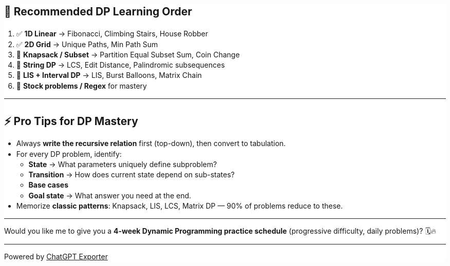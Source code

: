 📝 **Recommended DP Learning Order**
------------------------------------

1.  ✅ **1D Linear** → Fibonacci, Climbing Stairs, House Robber
2.  ✅ **2D Grid** → Unique Paths, Min Path Sum
3.  🧠 **Knapsack / Subset** → Partition Equal Subset Sum, Coin Change
4.  🧠 **String DP** → LCS, Edit Distance, Palindromic subsequences
5.  🚀 **LIS + Interval DP** → LIS, Burst Balloons, Matrix Chain
6.  🧠 **Stock problems / Regex** for mastery

* * *

⚡ Pro Tips for DP Mastery
-------------------------

*   Always **write the recursive relation** first (top-down), then convert to tabulation.
*   For every DP problem, identify:
    *   **State** → What parameters uniquely define subproblem?
    *   **Transition** → How does current state depend on sub-states?
    *   **Base cases**
    *   **Goal state** → What answer you need at the end.
*   Memorize **classic patterns**: Knapsack, LIS, LCS, Matrix DP — 90% of problems reduce to these.

* * *

Would you like me to give you a **4-week Dynamic Programming practice schedule** (progressive difficulty, daily problems)? 🗓️🔥



---
Powered by [ChatGPT Exporter](https://www.chatgptexporter.com)